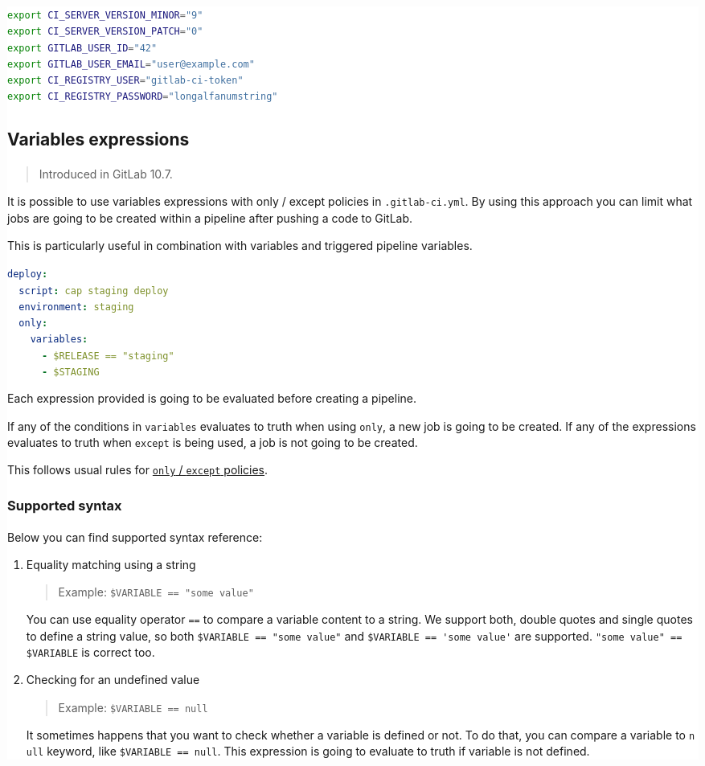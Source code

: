 ```bash
export CI_SERVER_VERSION_MINOR="9"
export CI_SERVER_VERSION_PATCH="0"
export GITLAB_USER_ID="42"
export GITLAB_USER_EMAIL="user@example.com"
export CI_REGISTRY_USER="gitlab-ci-token"
export CI_REGISTRY_PASSWORD="longalfanumstring"
```

## Variables expressions

> Introduced in GitLab 10.7.

It is possible to use variables expressions with only / except policies in
`.gitlab-ci.yml`. By using this approach you can limit what jobs are going to
be created within a pipeline after pushing a code to GitLab.

This is particularly useful in combination with variables and triggered
pipeline variables.

```yaml
deploy:
  script: cap staging deploy
  environment: staging
  only:
    variables:
      - $RELEASE == "staging"
      - $STAGING
```

Each expression provided is going to be evaluated before creating a pipeline.

If any of the conditions in `variables` evaluates to truth when using `only`,
a new job is going to be created. If any of the expressions evaluates to truth
when `except` is being used, a job is not going to be created.

This follows usual rules for [`only` / `except` policies][builds-policies].

### Supported syntax

Below you can find supported syntax reference:

1. Equality matching using a string

    > Example: `$VARIABLE == "some value"`

    You can use equality operator `==` to compare a variable content to a
    string. We support both, double quotes and single quotes to define a string
    value, so both `$VARIABLE == "some value"` and `$VARIABLE == 'some value'`
    are supported. `"some value" == $VARIABLE` is correct too.

1. Checking for an undefined value

    > Example: `$VARIABLE == null`

    It sometimes happens that you want to check whether a variable is defined
    or not. To do that, you can compare a variable to `null` keyword, like
    `$VARIABLE == null`. This expression is going to evaluate to truth if
    variable is not defined.


[ce-13784]: https://gitlab.com/gitlab-org/gitlab-ce/issues/13784 "Simple protection of CI variables"
[eep]: https://about.gitlab.com/pricing/ "Available only in GitLab Premium"
[envs]: ../environments.md
[protected branches]: ../../user/project/protected_branches.md
[protected tags]: ../../user/project/protected_tags.md
[runner]: https://docs.gitlab.com/runner/
[shellexecutors]: https://docs.gitlab.com/runner/executors/
[triggered]: ../triggers/README.md
[triggers]: ../triggers/README.md#pass-job-variables-to-a-trigger
[subgroups]: ../../user/group/subgroups/index.md
[builds-policies]: ../yaml/README.md#only-and-except-complex
[gitlab-deploy-token]: ../../user/project/deploy_tokens/index.md#gitlab-deploy-token
[registry]: ../../user/project/container_registry.md
[dependent-repositories]: ../../user/project/new_ci_build_permissions_model.md#dependent-repositories